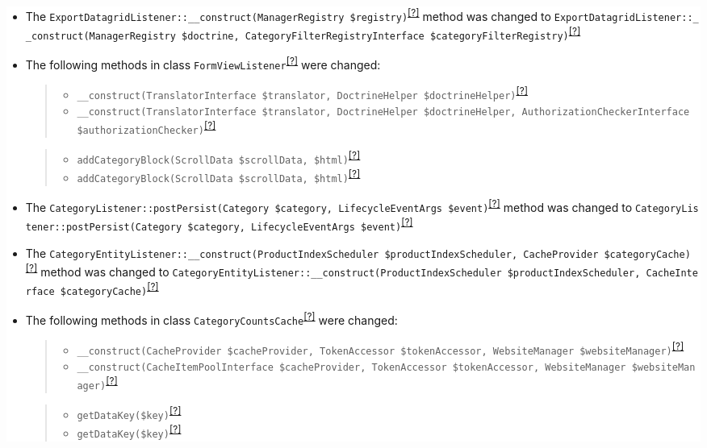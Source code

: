 * The `ExportDatagridListener::__construct(ManagerRegistry $registry)`<sup>[[?]](https://github.com/oroinc/orocommerce/tree/5.0.0/src/Oro/Bundle/CatalogBundle/EventListener/ExportDatagridListener.php#L24 "Oro\Bundle\CatalogBundle\EventListener\ExportDatagridListener")</sup> method was changed to `ExportDatagridListener::__construct(ManagerRegistry $doctrine, CategoryFilterRegistryInterface $categoryFilterRegistry)`<sup>[[?]](https://github.com/oroinc/orocommerce/tree/5.1.0-rc.1/src/Oro/Bundle/CatalogBundle/EventListener/ExportDatagridListener.php#L23 "Oro\Bundle\CatalogBundle\EventListener\ExportDatagridListener")</sup>
* The following methods in class `FormViewListener`<sup>[[?]](https://github.com/oroinc/orocommerce/tree/5.1.0-rc.1/src/Oro/Bundle/CatalogBundle/EventListener/FormViewListener.php#L26 "Oro\Bundle\CatalogBundle\EventListener\FormViewListener")</sup> were changed:
  > - `__construct(TranslatorInterface $translator, DoctrineHelper $doctrineHelper)`<sup>[[?]](https://github.com/oroinc/orocommerce/tree/5.0.0/src/Oro/Bundle/CatalogBundle/EventListener/FormViewListener.php#L31 "Oro\Bundle\CatalogBundle\EventListener\FormViewListener")</sup>
  > - `__construct(TranslatorInterface $translator, DoctrineHelper $doctrineHelper, AuthorizationCheckerInterface $authorizationChecker)`<sup>[[?]](https://github.com/oroinc/orocommerce/tree/5.1.0-rc.1/src/Oro/Bundle/CatalogBundle/EventListener/FormViewListener.php#L26 "Oro\Bundle\CatalogBundle\EventListener\FormViewListener")</sup>

  > - `addCategoryBlock(ScrollData $scrollData, $html)`<sup>[[?]](https://github.com/oroinc/orocommerce/tree/5.0.0/src/Oro/Bundle/CatalogBundle/EventListener/FormViewListener.php#L76 "Oro\Bundle\CatalogBundle\EventListener\FormViewListener")</sup>
  > - `addCategoryBlock(ScrollData $scrollData, $html)`<sup>[[?]](https://github.com/oroinc/orocommerce/tree/5.1.0-rc.1/src/Oro/Bundle/CatalogBundle/EventListener/FormViewListener.php#L77 "Oro\Bundle\CatalogBundle\EventListener\FormViewListener")</sup>

* The `CategoryListener::postPersist(Category $category, LifecycleEventArgs $event)`<sup>[[?]](https://github.com/oroinc/orocommerce/tree/5.0.0/src/Oro/Bundle/CatalogBundle/EventListener/ORM/CategoryListener.php#L31 "Oro\Bundle\CatalogBundle\EventListener\ORM\CategoryListener")</sup> method was changed to `CategoryListener::postPersist(Category $category, LifecycleEventArgs $event)`<sup>[[?]](https://github.com/oroinc/orocommerce/tree/5.1.0-rc.1/src/Oro/Bundle/CatalogBundle/EventListener/ORM/CategoryListener.php#L31 "Oro\Bundle\CatalogBundle\EventListener\ORM\CategoryListener")</sup>
* The `CategoryEntityListener::__construct(ProductIndexScheduler $productIndexScheduler, CacheProvider $categoryCache)`<sup>[[?]](https://github.com/oroinc/orocommerce/tree/5.0.0/src/Oro/Bundle/CatalogBundle/Entity/EntityListener/CategoryEntityListener.php#L22 "Oro\Bundle\CatalogBundle\Entity\EntityListener\CategoryEntityListener")</sup> method was changed to `CategoryEntityListener::__construct(ProductIndexScheduler $productIndexScheduler, CacheInterface $categoryCache)`<sup>[[?]](https://github.com/oroinc/orocommerce/tree/5.1.0-rc.1/src/Oro/Bundle/CatalogBundle/Entity/EntityListener/CategoryEntityListener.php#L19 "Oro\Bundle\CatalogBundle\Entity\EntityListener\CategoryEntityListener")</sup>
* The following methods in class `CategoryCountsCache`<sup>[[?]](https://github.com/oroinc/orocommerce/tree/5.1.0-rc.1/src/Oro/Bundle/CatalogBundle/Datagrid/Cache/CategoryCountsCache.php#L20 "Oro\Bundle\CatalogBundle\Datagrid\Cache\CategoryCountsCache")</sup> were changed:
  > - `__construct(CacheProvider $cacheProvider, TokenAccessor $tokenAccessor, WebsiteManager $websiteManager)`<sup>[[?]](https://github.com/oroinc/orocommerce/tree/5.0.0/src/Oro/Bundle/CatalogBundle/Datagrid/Cache/CategoryCountsCache.php#L24 "Oro\Bundle\CatalogBundle\Datagrid\Cache\CategoryCountsCache")</sup>
  > - `__construct(CacheItemPoolInterface $cacheProvider, TokenAccessor $tokenAccessor, WebsiteManager $websiteManager)`<sup>[[?]](https://github.com/oroinc/orocommerce/tree/5.1.0-rc.1/src/Oro/Bundle/CatalogBundle/Datagrid/Cache/CategoryCountsCache.php#L20 "Oro\Bundle\CatalogBundle\Datagrid\Cache\CategoryCountsCache")</sup>

  > - `getDataKey($key)`<sup>[[?]](https://github.com/oroinc/orocommerce/tree/5.0.0/src/Oro/Bundle/CatalogBundle/Datagrid/Cache/CategoryCountsCache.php#L62 "Oro\Bundle\CatalogBundle\Datagrid\Cache\CategoryCountsCache")</sup>
  > - `getDataKey($key)`<sup>[[?]](https://github.com/oroinc/orocommerce/tree/5.1.0-rc.1/src/Oro/Bundle/CatalogBundle/Datagrid/Cache/CategoryCountsCache.php#L46 "Oro\Bundle\CatalogBundle\Datagrid\Cache\CategoryCountsCache")</sup>
